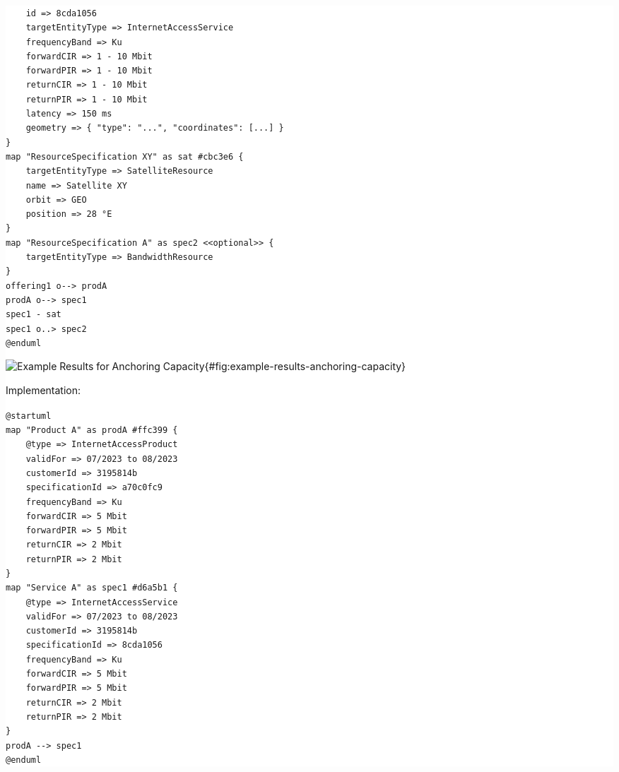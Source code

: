 ```plantuml
    id => 8cda1056
    targetEntityType => InternetAccessService
    frequencyBand => Ku
    forwardCIR => 1 - 10 Mbit
    forwardPIR => 1 - 10 Mbit
    returnCIR => 1 - 10 Mbit
    returnPIR => 1 - 10 Mbit
    latency => 150 ms
    geometry => { "type": "...", "coordinates": [...] }
}
map "ResourceSpecification XY" as sat #cbc3e6 {
    targetEntityType => SatelliteResource
    name => Satellite XY
    orbit => GEO
    position => 28 °E
}
map "ResourceSpecification A" as spec2 <<optional>> {
    targetEntityType => BandwidthResource
}
offering1 o--> prodA
prodA o--> spec1
spec1 - sat
spec1 o..> spec2
@enduml
```

![Example Results for Anchoring Capacity](pixel.png){#fig:example-results-anchoring-capacity}

Implementation:

```plantuml
@startuml
map "Product A" as prodA #ffc399 {
    @type => InternetAccessProduct
    validFor => 07/2023 to 08/2023
    customerId => 3195814b
    specificationId => a70c0fc9
    frequencyBand => Ku
    forwardCIR => 5 Mbit
    forwardPIR => 5 Mbit
    returnCIR => 2 Mbit
    returnPIR => 2 Mbit
}
map "Service A" as spec1 #d6a5b1 {
    @type => InternetAccessService
    validFor => 07/2023 to 08/2023
    customerId => 3195814b
    specificationId => 8cda1056
    frequencyBand => Ku
    forwardCIR => 5 Mbit
    forwardPIR => 5 Mbit
    returnCIR => 2 Mbit
    returnPIR => 2 Mbit
}
prodA --> spec1
@enduml
```
